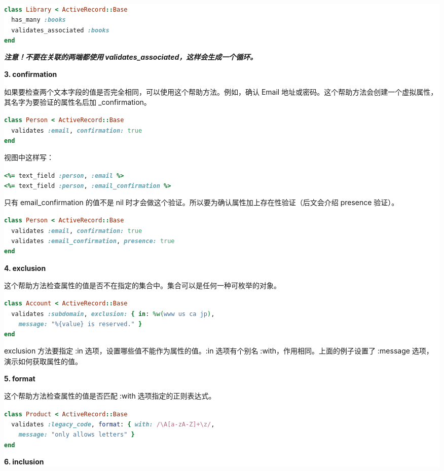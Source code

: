 ``` ruby
class Library < ActiveRecord::Base
  has_many :books
  validates_associated :books
end
```

***注意！不要在关联的两端都使用 validates_associated，这样会生成一个循环。***

**3. confirmation**

如果要检查两个文本字段的值是否完全相同，可以使用这个帮助方法。例如，确认 Email 地址或密码。这个帮助方法会创建一个虚拟属性，其名字为要验证的属性名后加 _confirmation。

``` ruby
class Person < ActiveRecord::Base
  validates :email, confirmation: true
end
```

视图中这样写：

``` ruby
<%= text_field :person, :email %>
<%= text_field :person, :email_confirmation %>
```

只有 email_confirmation 的值不是 nil 时才会做这个验证。所以要为确认属性加上存在性验证（后文会介绍 presence 验证）。

``` ruby
class Person < ActiveRecord::Base
  validates :email, confirmation: true
  validates :email_confirmation, presence: true
end
```

**4. exclusion**

这个帮助方法检查属性的值是否不在指定的集合中。集合可以是任何一种可枚举的对象。

``` ruby
class Account < ActiveRecord::Base
  validates :subdomain, exclusion: { in: %w(www us ca jp),
    message: "%{value} is reserved." }
end
```

exclusion 方法要指定 :in 选项，设置哪些值不能作为属性的值。:in 选项有个别名 :with，作用相同。上面的例子设置了 :message 选项，演示如何获取属性的值。


**5. format**

这个帮助方法检查属性的值是否匹配 :with 选项指定的正则表达式。

``` ruby
class Product < ActiveRecord::Base
  validates :legacy_code, format: { with: /\A[a-zA-Z]+\z/,
    message: "only allows letters" }
end
```

**6. inclusion**

